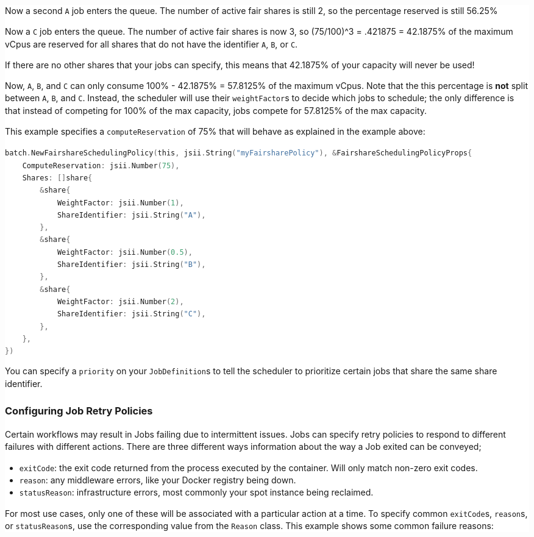 Now a second `A` job enters the queue. The number of active fair shares is still 2,
so the percentage reserved is still 56.25%

Now a `C` job enters the queue. The number of active fair shares is now 3,
so (75/100)^3 = .421875 = 42.1875% of the maximum vCpus are reserved for all shares that do not have the identifier `A`, `B`, or `C`.

If there are no other shares that your jobs can specify, this means that 42.1875% of your capacity will never be used!

Now, `A`, `B`, and `C` can only consume 100% - 42.1875% = 57.8125% of the maximum vCpus.
Note that the this percentage is **not** split between `A`, `B`, and `C`.
Instead, the scheduler will use their `weightFactor`s to decide which jobs to schedule;
the only difference is that instead of competing for 100% of the max capacity, jobs compete for 57.8125% of the max capacity.

This example specifies a `computeReservation` of 75% that will behave as explained in the example above:

```go
batch.NewFairshareSchedulingPolicy(this, jsii.String("myFairsharePolicy"), &FairshareSchedulingPolicyProps{
	ComputeReservation: jsii.Number(75),
	Shares: []share{
		&share{
			WeightFactor: jsii.Number(1),
			ShareIdentifier: jsii.String("A"),
		},
		&share{
			WeightFactor: jsii.Number(0.5),
			ShareIdentifier: jsii.String("B"),
		},
		&share{
			WeightFactor: jsii.Number(2),
			ShareIdentifier: jsii.String("C"),
		},
	},
})
```

You can specify a `priority` on your `JobDefinition`s to tell the scheduler to prioritize certain jobs that share the same share identifier.

### Configuring Job Retry Policies

Certain workflows may result in Jobs failing due to intermittent issues.
Jobs can specify retry policies to respond to different failures with different actions.
There are three different ways information about the way a Job exited can be conveyed;

* `exitCode`: the exit code returned from the process executed by the container. Will only match non-zero exit codes.
* `reason`: any middleware errors, like your Docker registry being down.
* `statusReason`: infrastructure errors, most commonly your spot instance being reclaimed.

For most use cases, only one of these will be associated with a particular action at a time.
To specify common `exitCode`s, `reason`s, or `statusReason`s, use the corresponding value from
the `Reason` class. This example shows some common failure reasons:
